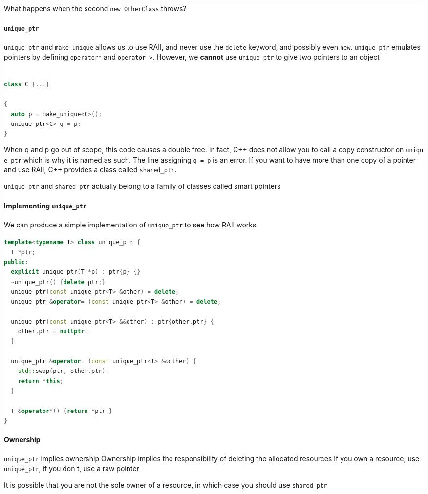 What happens when the second `new OtherClass` throws?

#### `unique_ptr`
`unique_ptr` and `make_unique` allows us to use RAII, and never use the `delete` keyword, and possibly even `new`.
`unique_ptr` emulates pointers by defining `operator*` and `operator->`.
However, we **cannot** use `unique_ptr` to give two pointers to an object


```C++

class C {...}

{
  auto p = make_unique<C>();
  unique_ptr<C> q = p;
}

```

When q and p go out of scope, this code causes a double free. In fact, C++ does not allow you to call a copy constructor on `unique_ptr` which is why it is named as such. The line assigning `q = p` is an error. If you want to have more than one copy of a pointer and use RAII, C++ provides a class called `shared_ptr`.

`unique_ptr` and `shared_ptr` actually belong to a family of classes called smart pointers

#### Implementing `unique_ptr`
We can produce a simple implementation of `unique_ptr` to see how RAII works

```C++
template<typename T> class unique_ptr {
  T *ptr;
public:
  explicit unique_ptr(T *p) : ptr{p} {}
  ~unique_ptr() {delete ptr;}
  unique_ptr(const unique_ptr<T> &other) = delete;
  unique_ptr &operator= (const unique_ptr<T> &other) = delete;

  unique_ptr(const unique_ptr<T> &&other) : ptr{other.ptr} {
    other.ptr = nullptr;
  }

  unique_ptr &operator= (const unique_ptr<T> &&other) {
    std::swap(ptr, other.ptr);
    return *this;
  }

  T &operator*() {return *ptr;}
}

```

#### Ownership
`unique_ptr` implies ownership
Ownership implies the responsibility of deleting the allocated resources
If you own a resource, use `unique_ptr`, if you don't, use a raw pointer

It is possible that you are not the sole owner of a resource, in which case you should use `shared_ptr`
